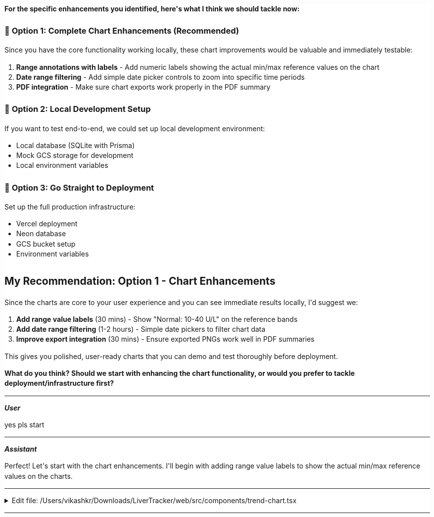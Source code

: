 **For the specific enhancements you identified, here's what I think we should tackle now:**

### 🎯 **Option 1: Complete Chart Enhancements (Recommended)**
Since you have the core functionality working locally, these chart improvements would be valuable and immediately testable:

1. **Range annotations with labels** - Add numeric labels showing the actual min/max reference values on the chart
2. **Date range filtering** - Add simple date picker controls to zoom into specific time periods
3. **PDF integration** - Make sure chart exports work properly in the PDF summary

### 🎯 **Option 2: Local Development Setup**
If you want to test end-to-end, we could set up local development environment:
- Local database (SQLite with Prisma)
- Mock GCS storage for development
- Local environment variables

### 🎯 **Option 3: Go Straight to Deployment**
Set up the full production infrastructure:
- Vercel deployment
- Neon database
- GCS bucket setup
- Environment variables

## **My Recommendation: Option 1 - Chart Enhancements**

Since the charts are core to your user experience and you can see immediate results locally, I'd suggest we:

1. **Add range value labels** (30 mins) - Show "Normal: 10-40 U/L" on the reference bands
2. **Add date range filtering** (1-2 hours) - Simple date pickers to filter chart data
3. **Improve export integration** (30 mins) - Ensure exported PNGs work well in PDF summaries

This gives you polished, user-ready charts that you can demo and test thoroughly before deployment.

**What do you think? Should we start with enhancing the chart functionality, or would you prefer to tackle deployment/infrastructure first?**

---

_**User**_

yes pls start 

---

_**Assistant**_

Perfect! Let's start with the chart enhancements. I'll begin with adding range value labels to show the actual min/max reference values on the charts.

---

<details><summary>Edit file: /Users/vikashkr/Downloads/LiverTracker/web/src/components/trend-chart.tsx</summary></details>

---
